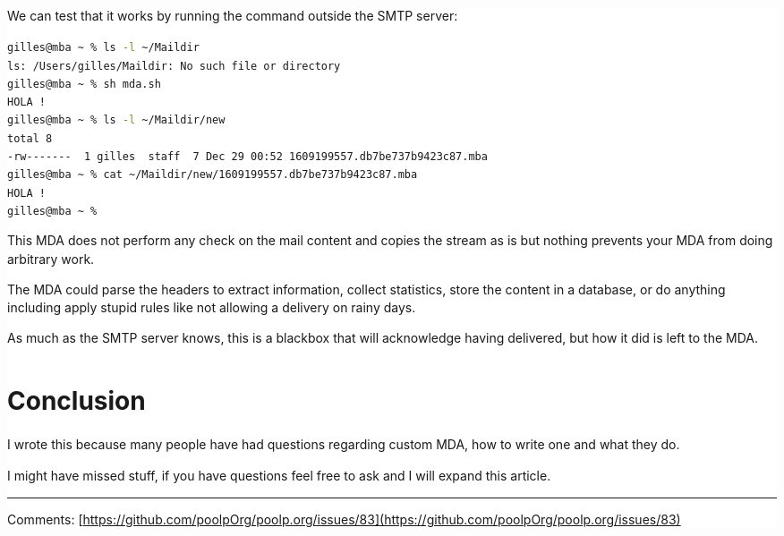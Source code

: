 We can test that it works by running the command outside the SMTP server:

```sh
gilles@mba ~ % ls -l ~/Maildir  
ls: /Users/gilles/Maildir: No such file or directory
gilles@mba ~ % sh mda.sh             
HOLA !
gilles@mba ~ % ls -l ~/Maildir/new 
total 8
-rw-------  1 gilles  staff  7 Dec 29 00:52 1609199557.db7be737b9423c87.mba
gilles@mba ~ % cat ~/Maildir/new/1609199557.db7be737b9423c87.mba
HOLA !
gilles@mba ~ % 
```

This MDA does not perform any check on the mail content and copies the stream as is but nothing prevents your MDA from doing arbitrary work.

The MDA could parse the headers to extract information, collect statistics, store the content in a database, or do anything including apply stupid rules like not allowing a delivery on rainy days.

As much as the SMTP server knows, this is a blackbox that will acknowledge having delivered, but how it did is left to the MDA.


# Conclusion
I wrote this because many people have had questions regarding custom MDA, how to write one and what they do.

I might have missed stuff, if you have questions feel free to ask and I will expand this article.

---- 
Comments: [https://github.com/poolpOrg/poolp.org/issues/83](https://github.com/poolpOrg/poolp.org/issues/83)
